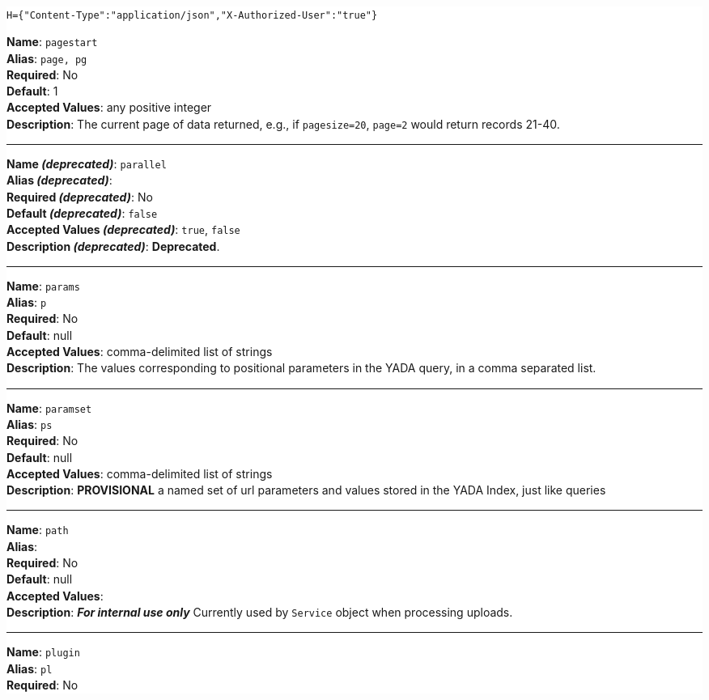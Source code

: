    ```H={"Content-Type":"application/json","X-Authorized-User":"true"}```

**Name**: `pagestart`  
**Alias**: `page, pg`  
**Required**: No  
**Default**: 1  
**Accepted Values**: any positive integer  
**Description**: The current page of data returned, e.g., if `pagesize=20`, `page=2` would return records 21-40.  

<a name="parallel"></a>  

----

**Name _(deprecated)_**: `parallel`  
**Alias _(deprecated)_**:   
**Required _(deprecated)_**: No  
**Default _(deprecated)_**: `false`  
**Accepted Values _(deprecated)_**: `true`, `false`  
**Description _(deprecated)_**: **Deprecated**.  

<a name="params"></a>  

----

**Name**: `params`  
**Alias**: `p`  
**Required**: No  
**Default**: null  
**Accepted Values**: comma-delimited list of strings  
**Description**: The values corresponding to positional parameters in the YADA query, in a comma separated list.  

<a name="paramset"></a>  

----

**Name**: `paramset`  
**Alias**: `ps`  
**Required**: No  
**Default**: null  
**Accepted Values**: comma-delimited list of strings   
**Description**: **PROVISIONAL** a named set of url parameters and values stored in the YADA Index, just like queries   

<a name="path"></a>  

----

**Name**: `path`  
**Alias**:  
**Required**: No  
**Default**: null  
**Accepted Values**:  
**Description**:	 _**For internal use only**_ Currently used by `Service` object when processing uploads.

<a name="plugin"></a>  

----

**Name**: `plugin`  
**Alias**: `pl`  
**Required**: No  
   ```